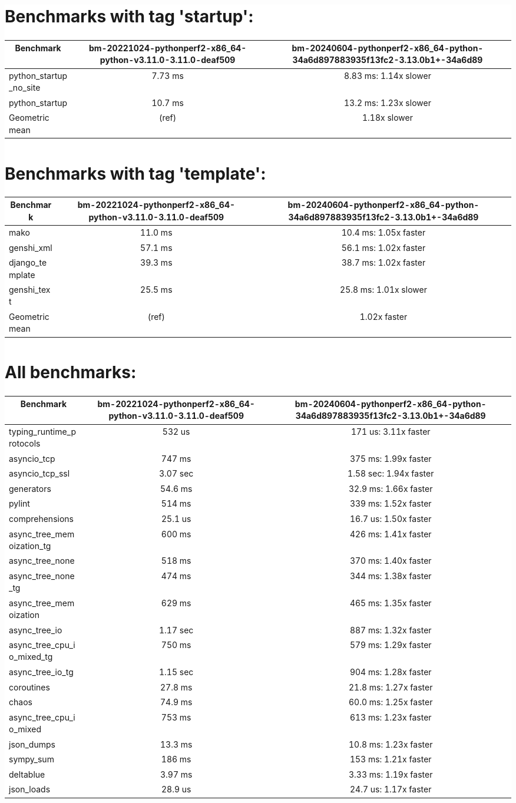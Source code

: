 Benchmarks with tag 'startup':
==============================

| Benchmark              | bm-20221024-pythonperf2-x86_64-python-v3.11.0-3.11.0-deaf509 | bm-20240604-pythonperf2-x86_64-python-34a6d897883935f13fc2-3.13.0b1+-34a6d89 |
|------------------------|:------------------------------------------------------------:|:----------------------------------------------------------------------------:|
| python_startup_no_site | 7.73 ms                                                      | 8.83 ms: 1.14x slower                                                        |
| python_startup         | 10.7 ms                                                      | 13.2 ms: 1.23x slower                                                        |
| Geometric mean         | (ref)                                                        | 1.18x slower                                                                 |

Benchmarks with tag 'template':
===============================

| Benchmark       | bm-20221024-pythonperf2-x86_64-python-v3.11.0-3.11.0-deaf509 | bm-20240604-pythonperf2-x86_64-python-34a6d897883935f13fc2-3.13.0b1+-34a6d89 |
|-----------------|:------------------------------------------------------------:|:----------------------------------------------------------------------------:|
| mako            | 11.0 ms                                                      | 10.4 ms: 1.05x faster                                                        |
| genshi_xml      | 57.1 ms                                                      | 56.1 ms: 1.02x faster                                                        |
| django_template | 39.3 ms                                                      | 38.7 ms: 1.02x faster                                                        |
| genshi_text     | 25.5 ms                                                      | 25.8 ms: 1.01x slower                                                        |
| Geometric mean  | (ref)                                                        | 1.02x faster                                                                 |

All benchmarks:
===============

| Benchmark                  | bm-20221024-pythonperf2-x86_64-python-v3.11.0-3.11.0-deaf509 | bm-20240604-pythonperf2-x86_64-python-34a6d897883935f13fc2-3.13.0b1+-34a6d89 |
|----------------------------|:------------------------------------------------------------:|:----------------------------------------------------------------------------:|
| typing_runtime_protocols   | 532 us                                                       | 171 us: 3.11x faster                                                         |
| asyncio_tcp                | 747 ms                                                       | 375 ms: 1.99x faster                                                         |
| asyncio_tcp_ssl            | 3.07 sec                                                     | 1.58 sec: 1.94x faster                                                       |
| generators                 | 54.6 ms                                                      | 32.9 ms: 1.66x faster                                                        |
| pylint                     | 514 ms                                                       | 339 ms: 1.52x faster                                                         |
| comprehensions             | 25.1 us                                                      | 16.7 us: 1.50x faster                                                        |
| async_tree_memoization_tg  | 600 ms                                                       | 426 ms: 1.41x faster                                                         |
| async_tree_none            | 518 ms                                                       | 370 ms: 1.40x faster                                                         |
| async_tree_none_tg         | 474 ms                                                       | 344 ms: 1.38x faster                                                         |
| async_tree_memoization     | 629 ms                                                       | 465 ms: 1.35x faster                                                         |
| async_tree_io              | 1.17 sec                                                     | 887 ms: 1.32x faster                                                         |
| async_tree_cpu_io_mixed_tg | 750 ms                                                       | 579 ms: 1.29x faster                                                         |
| async_tree_io_tg           | 1.15 sec                                                     | 904 ms: 1.28x faster                                                         |
| coroutines                 | 27.8 ms                                                      | 21.8 ms: 1.27x faster                                                        |
| chaos                      | 74.9 ms                                                      | 60.0 ms: 1.25x faster                                                        |
| async_tree_cpu_io_mixed    | 753 ms                                                       | 613 ms: 1.23x faster                                                         |
| json_dumps                 | 13.3 ms                                                      | 10.8 ms: 1.23x faster                                                        |
| sympy_sum                  | 186 ms                                                       | 153 ms: 1.21x faster                                                         |
| deltablue                  | 3.97 ms                                                      | 3.33 ms: 1.19x faster                                                        |
| json_loads                 | 28.9 us                                                      | 24.7 us: 1.17x faster                                                        |